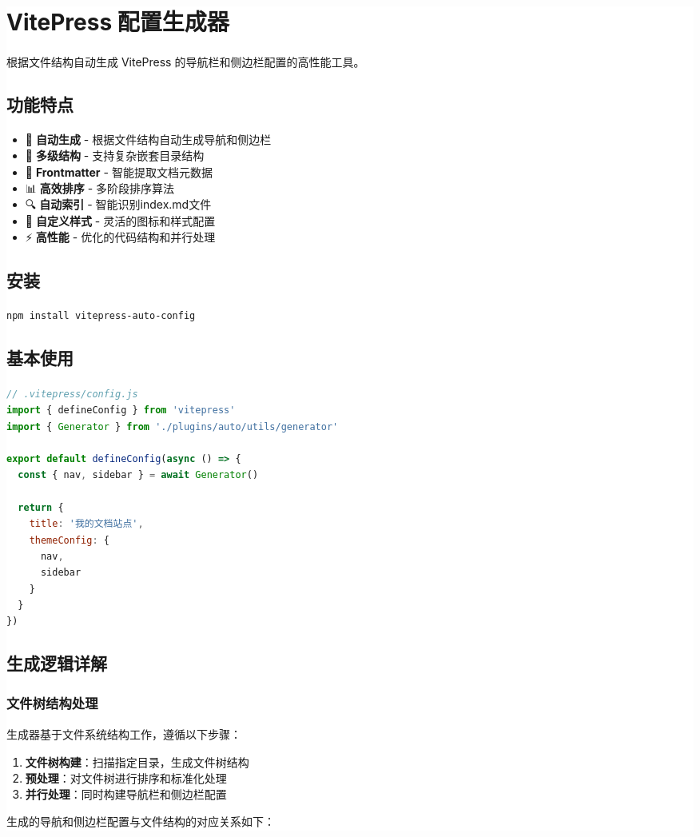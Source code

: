 # VitePress 配置生成器

根据文件结构自动生成 VitePress 的导航栏和侧边栏配置的高性能工具。

## 功能特点

- 🚀 **自动生成** - 根据文件结构自动生成导航和侧边栏
- 🌲 **多级结构** - 支持复杂嵌套目录结构
- 📑 **Frontmatter** - 智能提取文档元数据
- 📊 **高效排序** - 多阶段排序算法
- 🔍 **自动索引** - 智能识别index.md文件
- 🎨 **自定义样式** - 灵活的图标和样式配置
- ⚡ **高性能** - 优化的代码结构和并行处理

## 安装

```bash
npm install vitepress-auto-config
```

## 基本使用

```javascript
// .vitepress/config.js
import { defineConfig } from 'vitepress'
import { Generator } from './plugins/auto/utils/generator'

export default defineConfig(async () => {
  const { nav, sidebar } = await Generator()

  return {
    title: '我的文档站点',
    themeConfig: {
      nav,
      sidebar
    }
  }
})
```

## 生成逻辑详解

### 文件树结构处理

生成器基于文件系统结构工作，遵循以下步骤：

1. **文件树构建**：扫描指定目录，生成文件树结构
2. **预处理**：对文件树进行排序和标准化处理
3. **并行处理**：同时构建导航栏和侧边栏配置

生成的导航和侧边栏配置与文件结构的对应关系如下：
